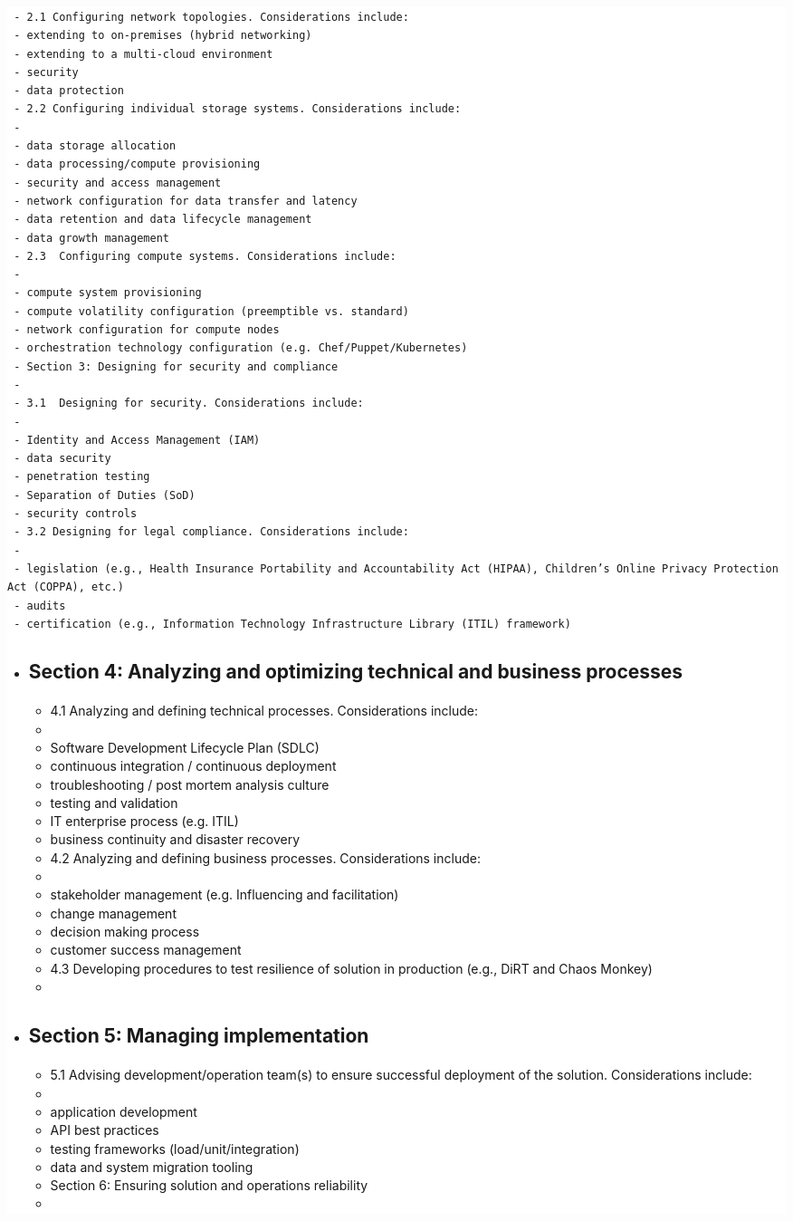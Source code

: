 	 - 2.1 Configuring network topologies. Considerations include:
  	 - extending to on-premises (hybrid networking)
  	 - extending to a multi-cloud environment
  	 - security
  	 - data protection
	 - 2.2 Configuring individual storage systems. Considerations include:
	 -
  	 - data storage allocation
  	 - data processing/compute provisioning
  	 - security and access management
  	 - network configuration for data transfer and latency
  	 - data retention and data lifecycle management
  	 - data growth management
	 - 2.3	Configuring compute systems. Considerations include:
	 -
  	 - compute system provisioning
  	 - compute volatility configuration (preemptible vs. standard)
  	 - network configuration for compute nodes
  	 - orchestration technology configuration (e.g. Chef/Puppet/Kubernetes)
  	 - Section 3: Designing for security and compliance
	 -
	 - 3.1	Designing for security. Considerations include:
	 -
  	 - Identity and Access Management (IAM)
  	 - data security
  	 - penetration testing
  	 - Separation of Duties (SoD)
  	 - security controls
	 - 3.2 Designing for legal compliance. Considerations include:
	 -
  	 - legislation (e.g., Health Insurance Portability and Accountability Act (HIPAA), Children’s Online Privacy Protection Act (COPPA), etc.)
  	 - audits
  	 - certification (e.g., Information Technology Infrastructure Library (ITIL) framework)
 - Section 4: Analyzing and optimizing technical and business processes
	 -
	 - 4.1 Analyzing and defining technical processes. Considerations include:
	 -
  	 - Software Development Lifecycle Plan (SDLC)
  	 - continuous integration / continuous deployment
  	 - troubleshooting / post mortem analysis culture
  	 - testing and validation
  	 - IT enterprise process (e.g. ITIL)
  	 - business continuity and disaster recovery
	 - 4.2 Analyzing and defining business processes. Considerations include:
	 -
  	 - stakeholder management (e.g. Influencing and facilitation)
  	 - change management
  	 - decision making process
  	 - customer success management
	 - 4.3 Developing procedures to test resilience of solution in production (e.g., DiRT and Chaos Monkey)
	 -
 - Section 5: Managing implementation
	 -
	 - 5.1 Advising development/operation team(s) to ensure successful deployment of the solution. Considerations include:
	 -
  	 - application development
  	 - API best practices
  	 - testing frameworks (load/unit/integration)
  	 - data and system migration tooling
	 - Section 6: Ensuring solution and operations reliability
	 -